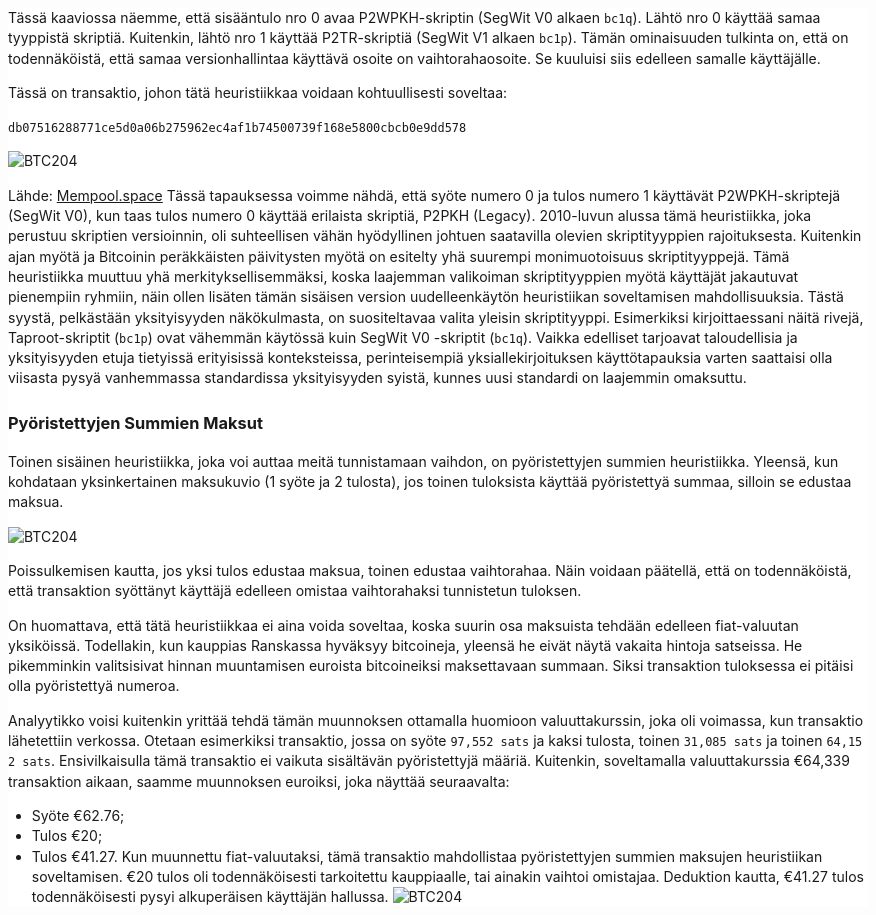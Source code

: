 Tässä kaaviossa näemme, että sisääntulo nro 0 avaa P2WPKH-skriptin (SegWit V0 alkaen `bc1q`). Lähtö nro 0 käyttää samaa tyyppistä skriptiä. Kuitenkin, lähtö nro 1 käyttää P2TR-skriptiä (SegWit V1 alkaen `bc1p`). Tämän ominaisuuden tulkinta on, että on todennäköistä, että samaa versionhallintaa käyttävä osoite on vaihtorahaosoite. Se kuuluisi siis edelleen samalle käyttäjälle.

Tässä on transaktio, johon tätä heuristiikkaa voidaan kohtuullisesti soveltaa:

```plaintext
db07516288771ce5d0a06b275962ec4af1b74500739f168e5800cbcb0e9dd578
```

![BTC204](assets/notext/33/05.webp)

Lähde: [Mempool.space](https://mempool.space/tx/db07516288771ce5d0a06b275962ec4af1b74500739f168e5800cbcb0e9dd578)
Tässä tapauksessa voimme nähdä, että syöte numero 0 ja tulos numero 1 käyttävät P2WPKH-skriptejä (SegWit V0), kun taas tulos numero 0 käyttää erilaista skriptiä, P2PKH (Legacy). 2010-luvun alussa tämä heuristiikka, joka perustuu skriptien versioinnin, oli suhteellisen vähän hyödyllinen johtuen saatavilla olevien skriptityyppien rajoituksesta. Kuitenkin ajan myötä ja Bitcoinin peräkkäisten päivitysten myötä on esitelty yhä suurempi monimuotoisuus skriptityyppejä. Tämä heuristiikka muuttuu yhä merkityksellisemmäksi, koska laajemman valikoiman skriptityyppien myötä käyttäjät jakautuvat pienempiin ryhmiin, näin ollen lisäten tämän sisäisen version uudelleenkäytön heuristiikan soveltamisen mahdollisuuksia. Tästä syystä, pelkästään yksityisyyden näkökulmasta, on suositeltavaa valita yleisin skriptityyppi. Esimerkiksi kirjoittaessani näitä rivejä, Taproot-skriptit (`bc1p`) ovat vähemmän käytössä kuin SegWit V0 -skriptit (`bc1q`). Vaikka edelliset tarjoavat taloudellisia ja yksityisyyden etuja tietyissä erityisissä konteksteissa, perinteisempiä yksiallekirjoituksen käyttötapauksia varten saattaisi olla viisasta pysyä vanhemmassa standardissa yksityisyyden syistä, kunnes uusi standardi on laajemmin omaksuttu.

### Pyöristettyjen Summien Maksut

Toinen sisäinen heuristiikka, joka voi auttaa meitä tunnistamaan vaihdon, on pyöristettyjen summien heuristiikka. Yleensä, kun kohdataan yksinkertainen maksukuvio (1 syöte ja 2 tulosta), jos toinen tuloksista käyttää pyöristettyä summaa, silloin se edustaa maksua.

![BTC204](assets/fi/33/06.webp)

Poissulkemisen kautta, jos yksi tulos edustaa maksua, toinen edustaa vaihtorahaa. Näin voidaan päätellä, että on todennäköistä, että transaktion syöttänyt käyttäjä edelleen omistaa vaihtorahaksi tunnistetun tuloksen.

On huomattava, että tätä heuristiikkaa ei aina voida soveltaa, koska suurin osa maksuista tehdään edelleen fiat-valuutan yksiköissä. Todellakin, kun kauppias Ranskassa hyväksyy bitcoineja, yleensä he eivät näytä vakaita hintoja satseissa. He pikemminkin valitsisivat hinnan muuntamisen euroista bitcoineiksi maksettavaan summaan. Siksi transaktion tuloksessa ei pitäisi olla pyöristettyä numeroa.

Analyytikko voisi kuitenkin yrittää tehdä tämän muunnoksen ottamalla huomioon valuuttakurssin, joka oli voimassa, kun transaktio lähetettiin verkossa. Otetaan esimerkiksi transaktio, jossa on syöte `97,552 sats` ja kaksi tulosta, toinen `31,085 sats` ja toinen `64,152 sats`. Ensivilkaisulla tämä transaktio ei vaikuta sisältävän pyöristettyjä määriä. Kuitenkin, soveltamalla valuuttakurssia €64,339 transaktion aikaan, saamme muunnoksen euroiksi, joka näyttää seuraavalta:

- Syöte €62.76;
- Tulos €20;
- Tulos €41.27.
  Kun muunnettu fiat-valuutaksi, tämä transaktio mahdollistaa pyöristettyjen summien maksujen heuristiikan soveltamisen. €20 tulos oli todennäköisesti tarkoitettu kauppiaalle, tai ainakin vaihtoi omistajaa. Deduktion kautta, €41.27 tulos todennäköisesti pysyi alkuperäisen käyttäjän hallussa.
  ![BTC204](assets/fi/33/07.webp)
